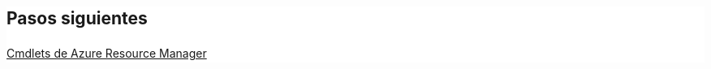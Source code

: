 
## <a name="next-steps"></a>Pasos siguientes

[Cmdlets de Azure Resource Manager](/powershell/module/azurerm.resources/?view=azurermps-6.13.0&preserve-view=true)
